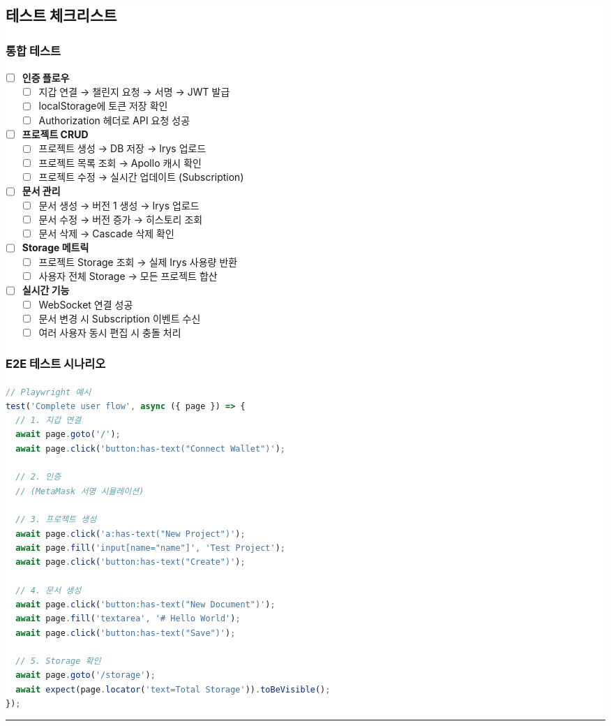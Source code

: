 
## 테스트 체크리스트

### 통합 테스트

- [ ] **인증 플로우**
  - [ ] 지갑 연결 → 챌린지 요청 → 서명 → JWT 발급
  - [ ] localStorage에 토큰 저장 확인
  - [ ] Authorization 헤더로 API 요청 성공

- [ ] **프로젝트 CRUD**
  - [ ] 프로젝트 생성 → DB 저장 → Irys 업로드
  - [ ] 프로젝트 목록 조회 → Apollo 캐시 확인
  - [ ] 프로젝트 수정 → 실시간 업데이트 (Subscription)

- [ ] **문서 관리**
  - [ ] 문서 생성 → 버전 1 생성 → Irys 업로드
  - [ ] 문서 수정 → 버전 증가 → 히스토리 조회
  - [ ] 문서 삭제 → Cascade 삭제 확인

- [ ] **Storage 메트릭**
  - [ ] 프로젝트 Storage 조회 → 실제 Irys 사용량 반환
  - [ ] 사용자 전체 Storage → 모든 프로젝트 합산

- [ ] **실시간 기능**
  - [ ] WebSocket 연결 성공
  - [ ] 문서 변경 시 Subscription 이벤트 수신
  - [ ] 여러 사용자 동시 편집 시 충돌 처리

### E2E 테스트 시나리오

```typescript
// Playwright 예시
test('Complete user flow', async ({ page }) => {
  // 1. 지갑 연결
  await page.goto('/');
  await page.click('button:has-text("Connect Wallet")');

  // 2. 인증
  // (MetaMask 서명 시뮬레이션)

  // 3. 프로젝트 생성
  await page.click('a:has-text("New Project")');
  await page.fill('input[name="name"]', 'Test Project');
  await page.click('button:has-text("Create")');

  // 4. 문서 생성
  await page.click('button:has-text("New Document")');
  await page.fill('textarea', '# Hello World');
  await page.click('button:has-text("Save")');

  // 5. Storage 확인
  await page.goto('/storage');
  await expect(page.locator('text=Total Storage')).toBeVisible();
});
```

---